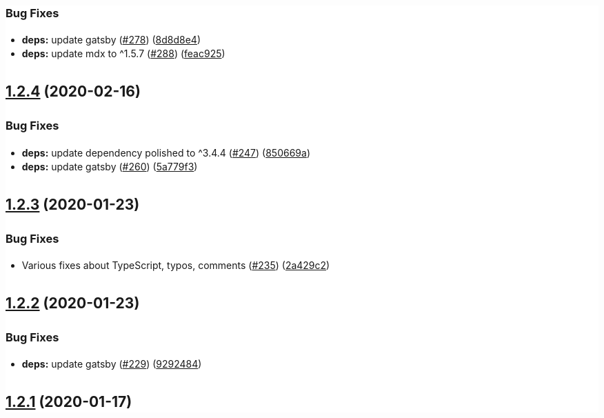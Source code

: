 
### Bug Fixes

* **deps:** update gatsby ([#278](https://github.com/LekoArts/gatsby-themes/issues/278)) ([8d8d8e4](https://github.com/LekoArts/gatsby-themes/commit/8d8d8e48bdeac04a07a74682cbadd4927b3ec101))
* **deps:** update mdx to ^1.5.7 ([#288](https://github.com/LekoArts/gatsby-themes/issues/288)) ([feac925](https://github.com/LekoArts/gatsby-themes/commit/feac9250092047dce9a2d9bfe0fe56a53a547256))





## [1.2.4](https://github.com/LekoArts/gatsby-themes/compare/@lekoarts/gatsby-theme-emma@1.2.3...@lekoarts/gatsby-theme-emma@1.2.4) (2020-02-16)


### Bug Fixes

* **deps:** update dependency polished to ^3.4.4 ([#247](https://github.com/LekoArts/gatsby-themes/issues/247)) ([850669a](https://github.com/LekoArts/gatsby-themes/commit/850669a7aae2e8f6199f99266e13da79ddf081c6))
* **deps:** update gatsby ([#260](https://github.com/LekoArts/gatsby-themes/issues/260)) ([5a779f3](https://github.com/LekoArts/gatsby-themes/commit/5a779f32d548e0f4cfb63f6534f81c949123fa67))





## [1.2.3](https://github.com/LekoArts/gatsby-themes/compare/@lekoarts/gatsby-theme-emma@1.2.2...@lekoarts/gatsby-theme-emma@1.2.3) (2020-01-23)


### Bug Fixes

* Various fixes about TypeScript, typos, comments ([#235](https://github.com/LekoArts/gatsby-themes/issues/235)) ([2a429c2](https://github.com/LekoArts/gatsby-themes/commit/2a429c2c49ed7a07ec231248372929bb2f18ab91))





## [1.2.2](https://github.com/LekoArts/gatsby-themes/compare/@lekoarts/gatsby-theme-emma@1.2.1...@lekoarts/gatsby-theme-emma@1.2.2) (2020-01-23)


### Bug Fixes

* **deps:** update gatsby ([#229](https://github.com/LekoArts/gatsby-themes/issues/229)) ([9292484](https://github.com/LekoArts/gatsby-themes/commit/9292484599ba48cc622696a4b38a7f170c91df86))





## [1.2.1](https://github.com/LekoArts/gatsby-themes/compare/@lekoarts/gatsby-theme-emma@1.2.0...@lekoarts/gatsby-theme-emma@1.2.1) (2020-01-17)
